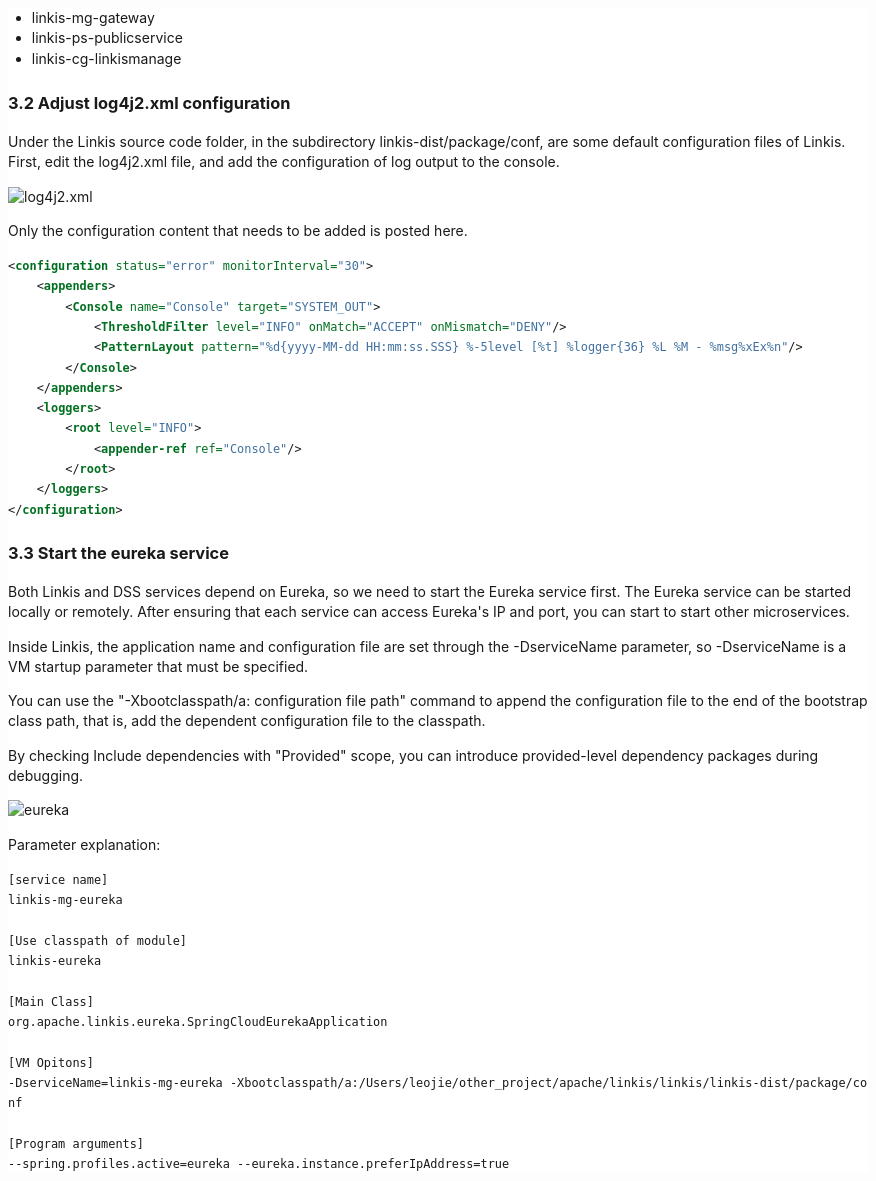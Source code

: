 - linkis-mg-gateway
- linkis-ps-publicservice
- linkis-cg-linkismanage

### 3.2 Adjust log4j2.xml configuration

Under the Linkis source code folder, in the subdirectory linkis-dist/package/conf, are some default configuration files of Linkis. First, edit the log4j2.xml file, and add the configuration of log output to the console.

![log4j2.xml](/Images/development/debug/log4j.png)

Only the configuration content that needs to be added is posted here.

```xml
<configuration status="error" monitorInterval="30">
    <appenders>
        <Console name="Console" target="SYSTEM_OUT">
            <ThresholdFilter level="INFO" onMatch="ACCEPT" onMismatch="DENY"/>
            <PatternLayout pattern="%d{yyyy-MM-dd HH:mm:ss.SSS} %-5level [%t] %logger{36} %L %M - %msg%xEx%n"/>
        </Console>
    </appenders>
    <loggers>
        <root level="INFO">
            <appender-ref ref="Console"/>
        </root>
    </loggers>
</configuration>
```

### 3.3 Start the eureka service

Both Linkis and DSS services depend on Eureka, so we need to start the Eureka service first. The Eureka service can be started locally or remotely. After ensuring that each service can access Eureka's IP and port, you can start to start other microservices.

Inside Linkis, the application name and configuration file are set through the -DserviceName parameter, so -DserviceName is a VM startup parameter that must be specified.

You can use the "-Xbootclasspath/a: configuration file path" command to append the configuration file to the end of the bootstrap class path, that is, add the dependent configuration file to the classpath.

By checking Include dependencies with "Provided" scope, you can introduce provided-level dependency packages during debugging.

![eureka](/Images/development/debug/eureka.png)

Parameter explanation:

```shell
[service name]
linkis-mg-eureka

[Use classpath of module]
linkis-eureka

[Main Class]
org.apache.linkis.eureka.SpringCloudEurekaApplication

[VM Opitons]
-DserviceName=linkis-mg-eureka -Xbootclasspath/a:/Users/leojie/other_project/apache/linkis/linkis/linkis-dist/package/conf

[Program arguments]
--spring.profiles.active=eureka --eureka.instance.preferIpAddress=true
```